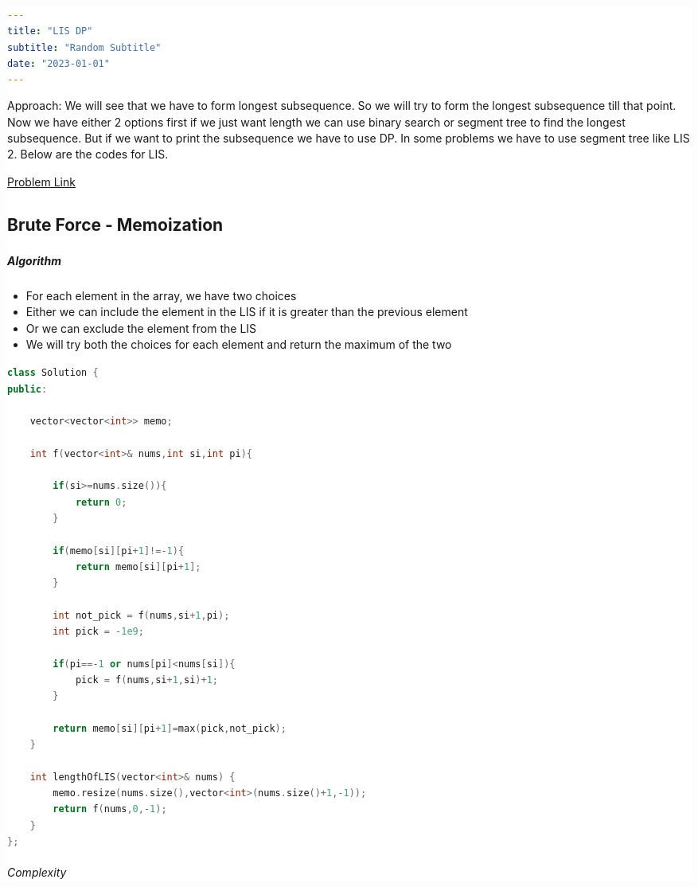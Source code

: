 ```yaml
---
title: "LIS DP"
subtitle: "Random Subtitle"
date: "2023-01-01"
---
```


Approach: We will see that we have to form longest subsequence. So we will try to form the longest subsequence till that point. Now we have either 2 options first if we just want length we can use binary search or segment tree to find the longest subsequence. But if we want to print the subsequence we have to use DP. In some problems we have to use segment tree like LIS 2. Below are the codes for LIS.

[Problem Link](https://leetcode.com/problems/longest-increasing-subsequence/)

## Brute Force - Memoization

##### Algorithm

- For each element in the array, we have two choices
- Either we can include the element in the LIS if it is greater than the previous element
- Or we can exclude the element from the LIS
- We will try both the choices for each element and return the maximum of the two


```cpp
class Solution {
public:

    vector<vector<int>> memo;

    int f(vector<int>& nums,int si,int pi){

        if(si>=nums.size()){ 
            return 0;
        }

        if(memo[si][pi+1]!=-1){ 
            return memo[si][pi+1];
        }

        int not_pick = f(nums,si+1,pi);
        int pick = -1e9;

        if(pi==-1 or nums[pi]<nums[si]){
            pick = f(nums,si+1,si)+1;
        }    
        
        return memo[si][pi+1]=max(pick,not_pick);
    }

    int lengthOfLIS(vector<int>& nums) {
        memo.resize(nums.size(),vector<int>(nums.size()+1,-1));
        return f(nums,0,-1);
    }
};
```
###### Complexity
